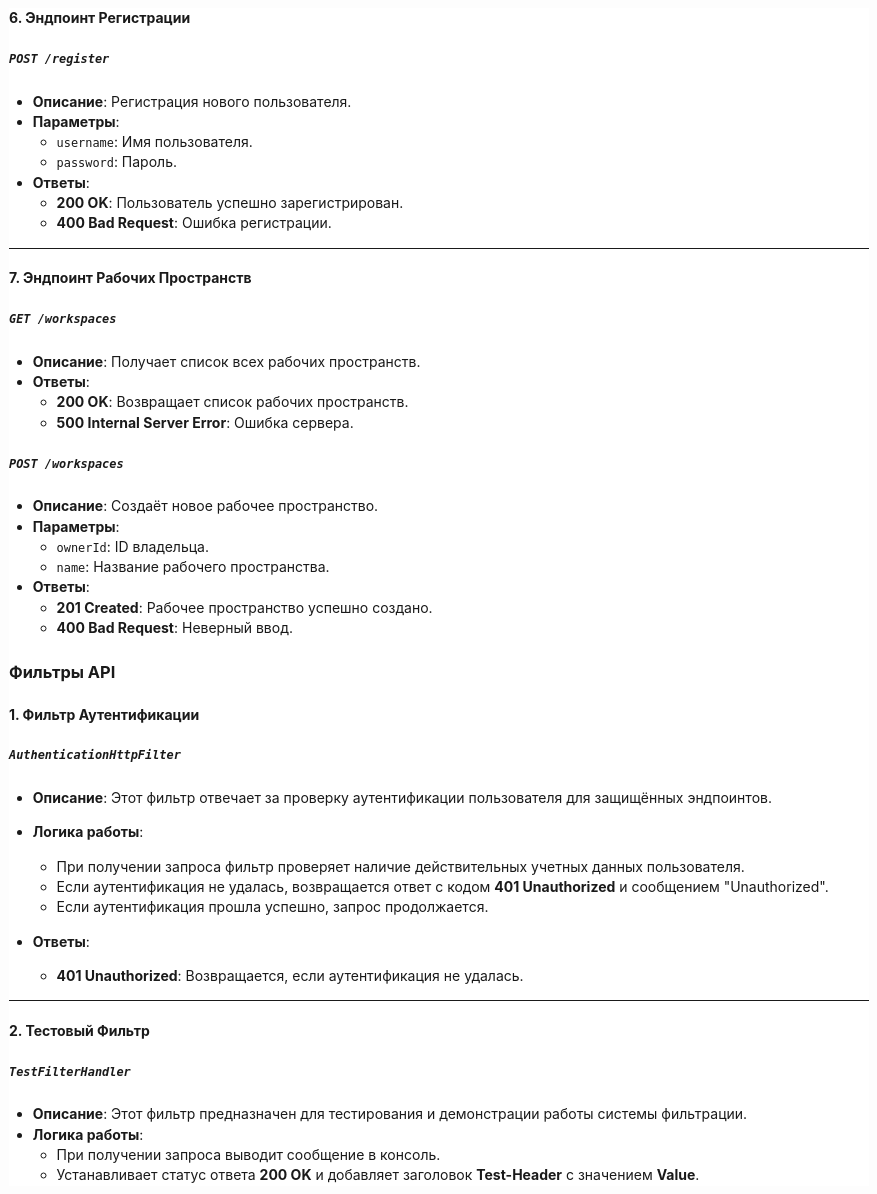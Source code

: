 
#### 6. Эндпоинт Регистрации
##### `POST /register`
- **Описание**: Регистрация нового пользователя.
- **Параметры**:
  - `username`: Имя пользователя.
  - `password`: Пароль.
- **Ответы**:
  - **200 OK**: Пользователь успешно зарегистрирован.
  - **400 Bad Request**: Ошибка регистрации.

---

#### 7. Эндпоинт Рабочих Пространств
##### `GET /workspaces`
- **Описание**: Получает список всех рабочих пространств.
- **Ответы**:
  - **200 OK**: Возвращает список рабочих пространств.
  - **500 Internal Server Error**: Ошибка сервера.

##### `POST /workspaces`
- **Описание**: Создаёт новое рабочее пространство.
- **Параметры**:
  - `ownerId`: ID владельца.
  - `name`: Название рабочего пространства.
- **Ответы**:
  - **201 Created**: Рабочее пространство успешно создано.
  - **400 Bad Request**: Неверный ввод.

### Фильтры API

#### 1. Фильтр Аутентификации
##### `AuthenticationHttpFilter`
- **Описание**: Этот фильтр отвечает за проверку аутентификации пользователя для защищённых эндпоинтов.
- **Логика работы**:
  - При получении запроса фильтр проверяет наличие действительных учетных данных пользователя.
  - Если аутентификация не удалась, возвращается ответ с кодом **401 Unauthorized** и сообщением "Unauthorized".
  - Если аутентификация прошла успешно, запрос продолжается.

- **Ответы**:
  - **401 Unauthorized**: Возвращается, если аутентификация не удалась.
  
---

#### 2. Тестовый Фильтр
##### `TestFilterHandler`
- **Описание**: Этот фильтр предназначен для тестирования и демонстрации работы системы фильтрации.
- **Логика работы**:
  - При получении запроса выводит сообщение в консоль.
  - Устанавливает статус ответа **200 OK** и добавляет заголовок **Test-Header** с значением **Value**.
